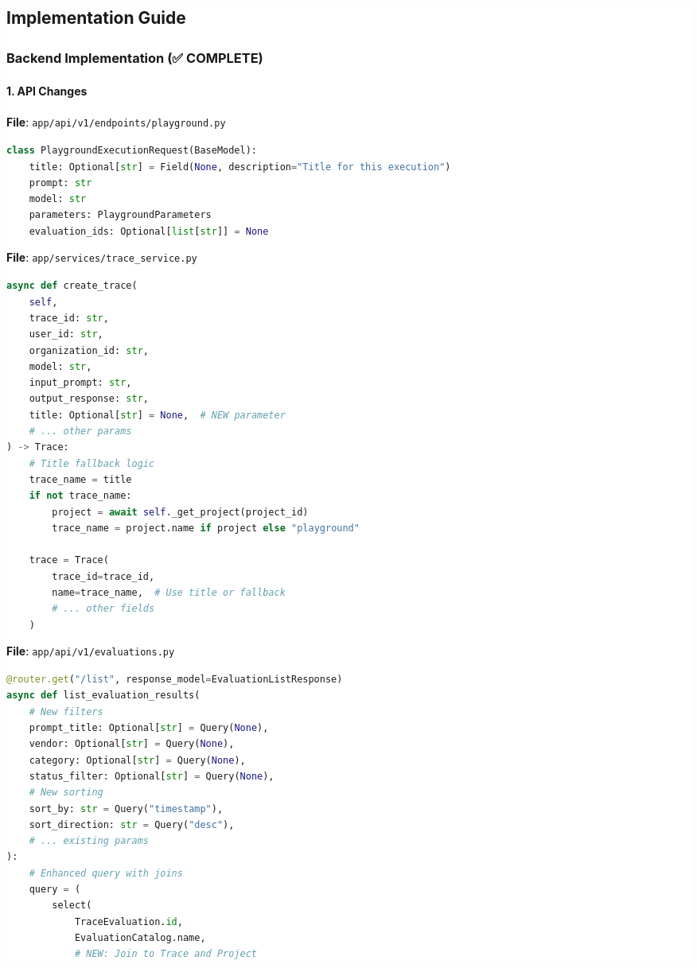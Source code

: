 
## Implementation Guide

### Backend Implementation (✅ COMPLETE)

#### 1. API Changes

**File**: `app/api/v1/endpoints/playground.py`

```python
class PlaygroundExecutionRequest(BaseModel):
    title: Optional[str] = Field(None, description="Title for this execution")
    prompt: str
    model: str
    parameters: PlaygroundParameters
    evaluation_ids: Optional[list[str]] = None
```

**File**: `app/services/trace_service.py`

```python
async def create_trace(
    self,
    trace_id: str,
    user_id: str,
    organization_id: str,
    model: str,
    input_prompt: str,
    output_response: str,
    title: Optional[str] = None,  # NEW parameter
    # ... other params
) -> Trace:
    # Title fallback logic
    trace_name = title
    if not trace_name:
        project = await self._get_project(project_id)
        trace_name = project.name if project else "playground"

    trace = Trace(
        trace_id=trace_id,
        name=trace_name,  # Use title or fallback
        # ... other fields
    )
```

**File**: `app/api/v1/evaluations.py`

```python
@router.get("/list", response_model=EvaluationListResponse)
async def list_evaluation_results(
    # New filters
    prompt_title: Optional[str] = Query(None),
    vendor: Optional[str] = Query(None),
    category: Optional[str] = Query(None),
    status_filter: Optional[str] = Query(None),
    # New sorting
    sort_by: str = Query("timestamp"),
    sort_direction: str = Query("desc"),
    # ... existing params
):
    # Enhanced query with joins
    query = (
        select(
            TraceEvaluation.id,
            EvaluationCatalog.name,
            # NEW: Join to Trace and Project
```